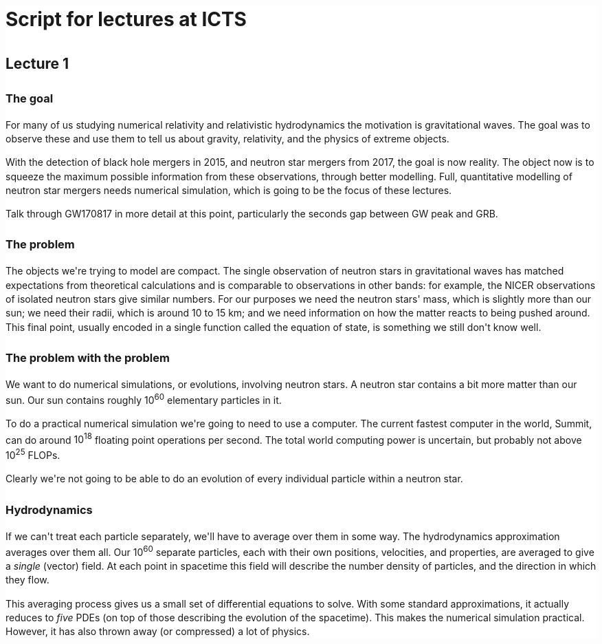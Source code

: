 # Script for lectures at ICTS

## Lecture 1

### The goal

For many of us studying numerical relativity and relativistic hydrodynamics the motivation is gravitational waves. The goal was to observe these and use them to tell us about gravity, relativity, and the physics of extreme objects.

With the detection of black hole mergers in 2015, and neutron star mergers from 2017, the goal is now reality. The object now is to squeeze the maximum possible information from these observations, through better modelling. Full, quantitative modelling of neutron star mergers needs numerical simulation, which is going to be the focus of these lectures.

Talk through GW170817 in more detail at this point, particularly the seconds gap between GW peak and GRB.

### The problem

The objects we're trying to model are compact. The single observation of neutron stars in gravitational waves has matched expectations from theoretical calculations and is comparable to observations in other bands: for example, the NICER observations of isolated neutron stars give similar numbers. For our purposes we need the neutron stars' mass, which is slightly more than our sun; we need their radii, which is around 10 to 15 km; and we need information on how the matter reacts to being pushed around. This final point, usually encoded in a single function called the equation of state, is something we still don't know well.

### The problem with the problem

We want to do numerical simulations, or evolutions, involving neutron stars. A neutron star contains a bit more matter than our sun. Our sun contains roughly $10^{60}$ elementary particles in it.

To do a practical numerical simulation we're going to need to use a computer. The current fastest computer in the world, Summit, can do around $10^{18}$ floating point operations per second. The total world computing power is uncertain, but probably not above $10^{25}$ FLOPs.

Clearly we're not going to be able to do an evolution of every individual particle within a neutron star.

### Hydrodynamics

If we can't treat each particle separately, we'll have to average over them in some way. The hydrodynamics approximation averages over them all. Our $10^{60}$ separate particles, each with their own positions, velocities, and properties, are averaged to give a *single* (vector) field. At each point in spacetime this field will describe the number density of particles, and the direction in which they flow.

This averaging process gives us a small set of differential equations to solve. With some standard approximations, it actually reduces to *five* PDEs (on top of those describing the evolution of the spacetime). This makes the numerical simulation practical. However, it has also thrown away (or compressed) a lot of physics.
